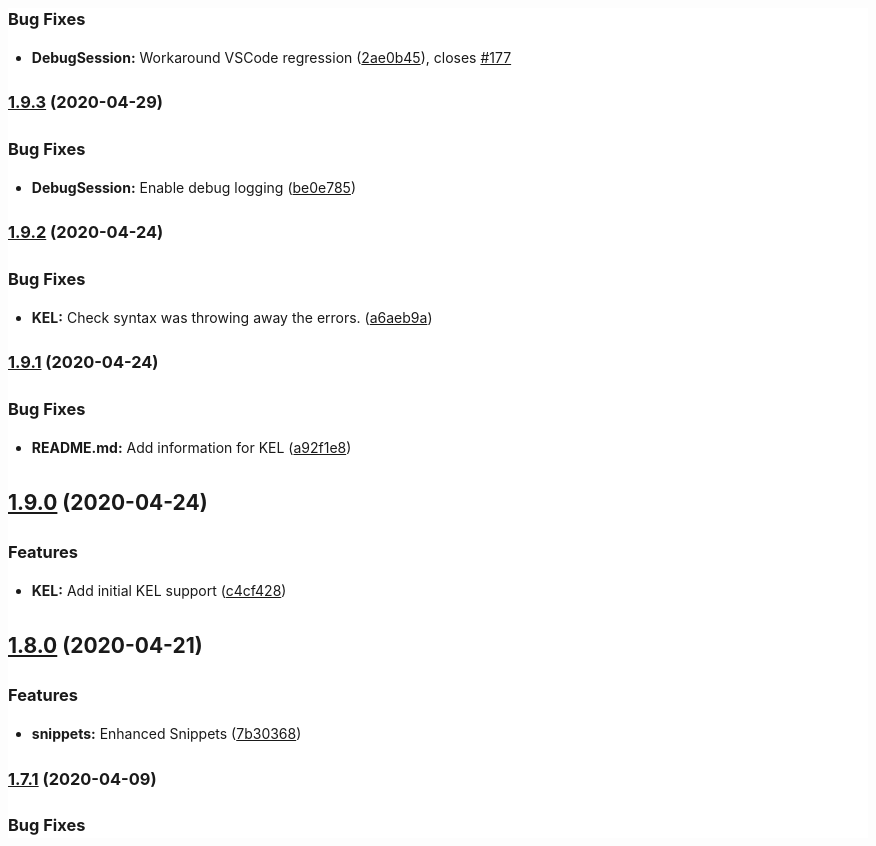 ### Bug Fixes

- **DebugSession:** Workaround VSCode regression ([2ae0b45](https://github.com/hpcc-systems/vscode-ecl/commit/2ae0b45886eaec5d6564156217e1c0c9153860ee)), closes [#177](https://github.com/hpcc-systems/vscode-ecl/issues/177)

### [1.9.3](https://github.com/hpcc-systems/vscode-ecl/compare/v1.9.2...v1.9.3) (2020-04-29)

### Bug Fixes

- **DebugSession:** Enable debug logging ([be0e785](https://github.com/hpcc-systems/vscode-ecl/commit/be0e7856581f7da910b170592058ff0f673336b7))

### [1.9.2](https://github.com/hpcc-systems/vscode-ecl/compare/v1.9.1...v1.9.2) (2020-04-24)

### Bug Fixes

- **KEL:** Check syntax was throwing away the errors. ([a6aeb9a](https://github.com/hpcc-systems/vscode-ecl/commit/a6aeb9a67e0985791474c1171ac974052973bd29))

### [1.9.1](https://github.com/hpcc-systems/vscode-ecl/compare/v1.9.0...v1.9.1) (2020-04-24)

### Bug Fixes

- **README.md:** Add information for KEL ([a92f1e8](https://github.com/hpcc-systems/vscode-ecl/commit/a92f1e842c0130818fe4c438bdd95f043e998955))

## [1.9.0](https://github.com/hpcc-systems/vscode-ecl/compare/v1.8.0...v1.9.0) (2020-04-24)

### Features

- **KEL:** Add initial KEL support ([c4cf428](https://github.com/hpcc-systems/vscode-ecl/commit/c4cf4289f289837695b23ba6affbae0161689776))

## [1.8.0](https://github.com/hpcc-systems/vscode-ecl/compare/v1.7.1...v1.8.0) (2020-04-21)

### Features

- **snippets:** Enhanced Snippets ([7b30368](https://github.com/hpcc-systems/vscode-ecl/commit/7b30368bf7a4c8617cb9b6b812d9eac7df428aac))

### [1.7.1](https://github.com/hpcc-systems/vscode-ecl/compare/v1.7.0...v1.7.1) (2020-04-09)

### Bug Fixes
